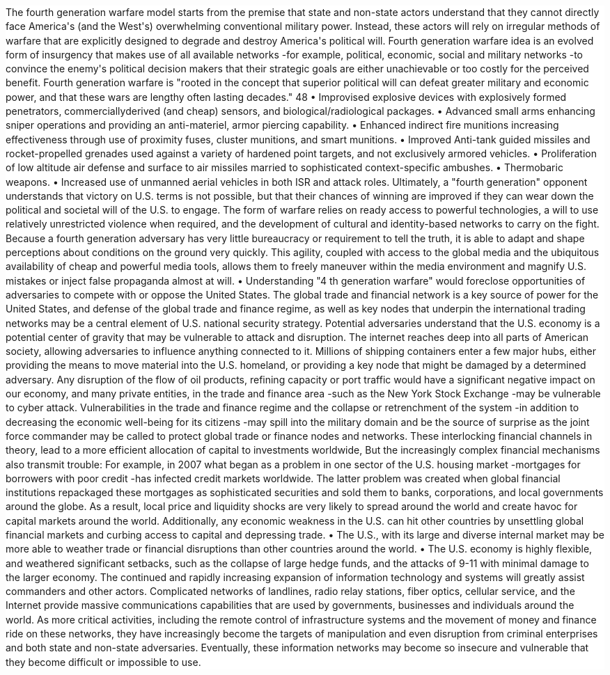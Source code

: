 The fourth generation warfare model starts from the premise that state and non-state actors understand that they cannot directly face America's (and the West's) overwhelming conventional military power. Instead, these actors will rely on irregular methods of warfare that are explicitly designed to degrade and destroy America's political will. Fourth generation warfare idea is an evolved form of insurgency that makes use of all available networks -for example, political, economic, social and military networks -to convince the enemy's political decision makers that their strategic goals are either unachievable or too costly for the perceived benefit. Fourth generation warfare is "rooted in the concept that superior political will can defeat greater military and economic power, and that these wars are lengthy often lasting decades." 
48
• Improvised explosive devices with explosively formed penetrators, commerciallyderived (and cheap) sensors, and biological/radiological packages. • Advanced small arms enhancing sniper operations and providing an anti-materiel, armor piercing capability. • Enhanced indirect fire munitions increasing effectiveness through use of proximity fuses, cluster munitions, and smart munitions. • Improved Anti-tank guided missiles and rocket-propelled grenades used against a variety of hardened point targets, and not exclusively armored vehicles. • Proliferation of low altitude air defense and surface to air missiles married to sophisticated context-specific ambushes. • Thermobaric weapons.
• Increased use of unmanned aerial vehicles in both ISR and attack roles.
Ultimately, a "fourth generation" opponent understands that victory on U.S. terms is not possible, but that their chances of winning are improved if they can wear down the political and societal will of the U.S. to engage. The form of warfare relies on ready access to powerful technologies, a will to use relatively unrestricted violence when required, and the development of cultural and identity-based networks to carry on the fight. Because a fourth generation adversary has very little bureaucracy or requirement to tell the truth, it is able to adapt and shape perceptions about conditions on the ground very quickly. This agility, coupled with access to the global media and the ubiquitous availability of cheap and powerful media tools, allows them to freely maneuver within the media environment and magnify U.S. mistakes or inject false propaganda almost at will.
• Understanding "4 th generation warfare" would foreclose opportunities of adversaries to compete with or oppose the United States.
The global trade and financial network is a key source of power for the United States, and defense of the global trade and finance regime, as well as key nodes that underpin the international trading networks may be a central element of U.S. national security strategy. Potential adversaries understand that the U.S. economy is a potential center of gravity that may be vulnerable to attack and disruption. The internet reaches deep into all parts of American society, allowing adversaries to influence anything connected to it. Millions of shipping containers enter a few major hubs, either providing the means to move material into the U.S. homeland, or providing a key node that might be damaged by a determined adversary. Any disruption of the flow of oil products, refining capacity or port traffic would have a significant negative impact on our economy, and many private entities, in the trade and finance area -such as the New York Stock Exchange -may be vulnerable to cyber attack. Vulnerabilities in the trade and finance regime and the collapse or retrenchment of the system -in addition to decreasing the economic well-being for its citizens -may spill into the military domain and be the source of surprise as the joint force commander may be called to protect global trade or finance nodes and networks.
These interlocking financial channels in theory, lead to a more efficient allocation of capital to investments worldwide, But the increasingly complex financial mechanisms also transmit trouble: For example, in 2007 what began as a problem in one sector of the U.S. housing market -mortgages for borrowers with poor credit -has infected credit markets worldwide. The latter problem was created when global financial institutions repackaged these mortgages as sophisticated securities and sold them to banks, corporations, and local governments around the globe. As a result, local price and liquidity shocks are very likely to spread around the world and create havoc for capital markets around the world. Additionally, any economic weakness in the U.S. can hit other countries by unsettling global financial markets and curbing access to capital and depressing trade.
• The U.S., with its large and diverse internal market may be more able to weather trade or financial disruptions than other countries around the world. • The U.S. economy is highly flexible, and weathered significant setbacks, such as the collapse of large hedge funds, and the attacks of 9-11 with minimal damage to the larger economy.
The continued and rapidly increasing expansion of information technology and systems will greatly assist commanders and other actors. Complicated networks of landlines, radio relay stations, fiber optics, cellular service, and the Internet provide massive communications capabilities that are used by governments, businesses and individuals around the world. As more critical activities, including the remote control of infrastructure systems and the movement of money and finance ride on these networks, they have increasingly become the targets of manipulation and even disruption from criminal enterprises and both state and non-state adversaries. Eventually, these information networks may become so insecure and vulnerable that they become difficult or impossible to use.